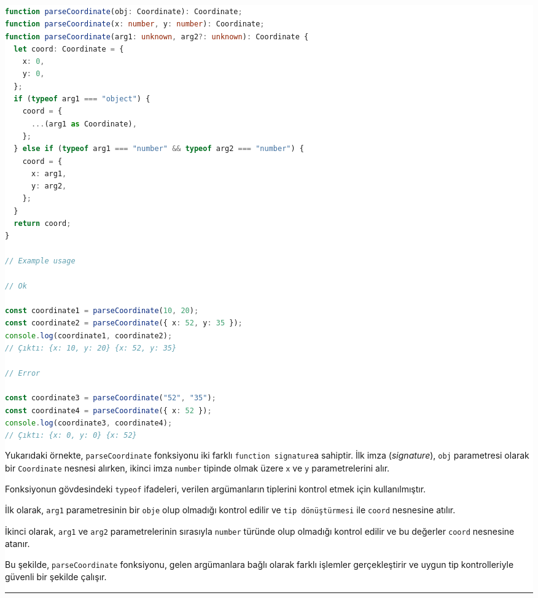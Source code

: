 ```ts
function parseCoordinate(obj: Coordinate): Coordinate;
function parseCoordinate(x: number, y: number): Coordinate;
function parseCoordinate(arg1: unknown, arg2?: unknown): Coordinate {
  let coord: Coordinate = {
    x: 0,
    y: 0,
  };
  if (typeof arg1 === "object") {
    coord = {
      ...(arg1 as Coordinate),
    };
  } else if (typeof arg1 === "number" && typeof arg2 === "number") {
    coord = {
      x: arg1,
      y: arg2,
    };
  }
  return coord;
}

// Example usage

// Ok

const coordinate1 = parseCoordinate(10, 20);
const coordinate2 = parseCoordinate({ x: 52, y: 35 });
console.log(coordinate1, coordinate2);
// Çıktı: {x: 10, y: 20} {x: 52, y: 35}

// Error

const coordinate3 = parseCoordinate("52", "35");
const coordinate4 = parseCoordinate({ x: 52 });
console.log(coordinate3, coordinate4);
// Çıktı: {x: 0, y: 0} {x: 52}
```

Yukarıdaki örnekte, `parseCoordinate` fonksiyonu iki farklı `function signature`a sahiptir. İlk imza (_signature_), `obj` parametresi olarak bir `Coordinate` nesnesi alırken, ikinci imza `number` tipinde olmak üzere `x` ve `y` parametrelerini alır.

Fonksiyonun gövdesindeki `typeof` ifadeleri, verilen argümanların tiplerini kontrol etmek için kullanılmıştır.

İlk olarak, `arg1` parametresinin bir `obje` olup olmadığı kontrol edilir ve `tip dönüştürmesi` ile `coord` nesnesine atılır.

İkinci olarak, `arg1` ve `arg2` parametrelerinin sırasıyla `number` türünde olup olmadığı kontrol edilir ve bu değerler `coord` nesnesine atanır.

Bu şekilde, `parseCoordinate` fonksiyonu, gelen argümanlara bağlı olarak farklı işlemler gerçekleştirir ve uygun tip kontrolleriyle güvenli bir şekilde çalışır.

---